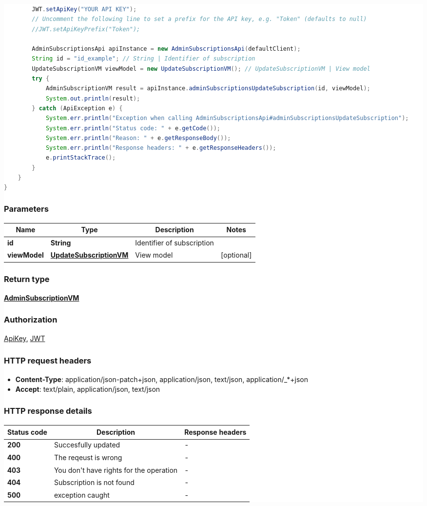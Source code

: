 ```java
        JWT.setApiKey("YOUR API KEY");
        // Uncomment the following line to set a prefix for the API key, e.g. "Token" (defaults to null)
        //JWT.setApiKeyPrefix("Token");

        AdminSubscriptionsApi apiInstance = new AdminSubscriptionsApi(defaultClient);
        String id = "id_example"; // String | Identifier of subscription
        UpdateSubscriptionVM viewModel = new UpdateSubscriptionVM(); // UpdateSubscriptionVM | View model
        try {
            AdminSubscriptionVM result = apiInstance.adminSubscriptionsUpdateSubscription(id, viewModel);
            System.out.println(result);
        } catch (ApiException e) {
            System.err.println("Exception when calling AdminSubscriptionsApi#adminSubscriptionsUpdateSubscription");
            System.err.println("Status code: " + e.getCode());
            System.err.println("Reason: " + e.getResponseBody());
            System.err.println("Response headers: " + e.getResponseHeaders());
            e.printStackTrace();
        }
    }
}
```

### Parameters


Name | Type | Description  | Notes
------------- | ------------- | ------------- | -------------
 **id** | **String**| Identifier of subscription |
 **viewModel** | [**UpdateSubscriptionVM**](UpdateSubscriptionVM.md)| View model | [optional]

### Return type

[**AdminSubscriptionVM**](AdminSubscriptionVM.md)

### Authorization

[ApiKey](../README.md#ApiKey), [JWT](../README.md#JWT)

### HTTP request headers

- **Content-Type**: application/json-patch+json, application/json, text/json, application/_*+json
- **Accept**: text/plain, application/json, text/json


### HTTP response details
| Status code | Description | Response headers |
|-------------|-------------|------------------|
| **200** | Succesfully updated |  -  |
| **400** | The reqeust is wrong |  -  |
| **403** | You don&#39;t have rights for the operation |  -  |
| **404** | Subscription is not found |  -  |
| **500** | exception caught |  -  |

